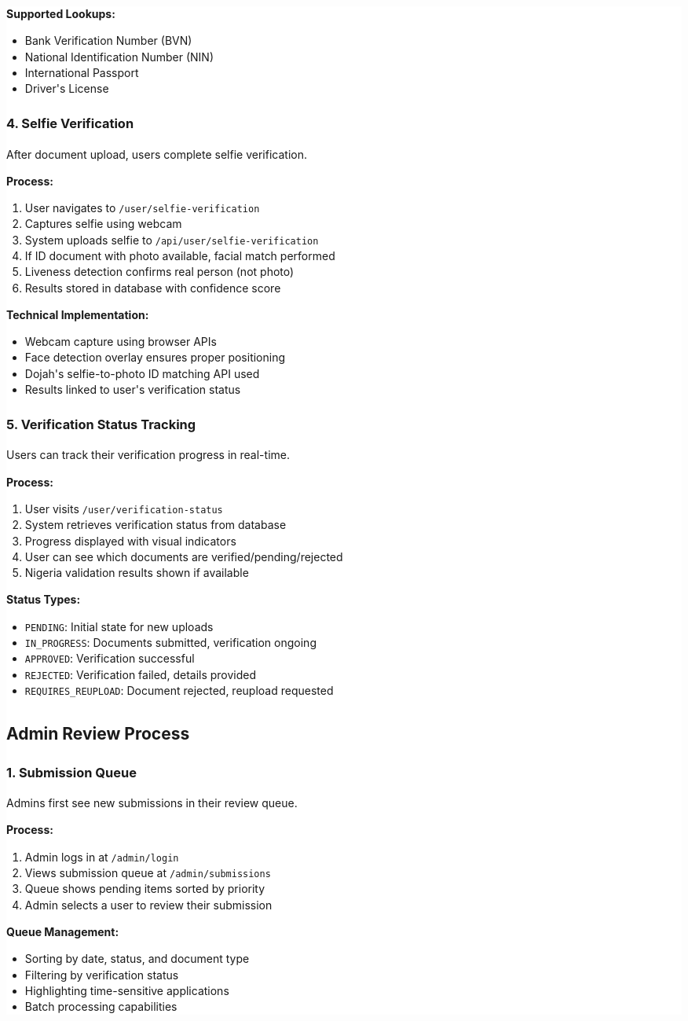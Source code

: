 **Supported Lookups:**
- Bank Verification Number (BVN)
- National Identification Number (NIN)
- International Passport
- Driver's License

### 4. Selfie Verification
After document upload, users complete selfie verification.

**Process:**
1. User navigates to `/user/selfie-verification`
2. Captures selfie using webcam
3. System uploads selfie to `/api/user/selfie-verification`
4. If ID document with photo available, facial match performed
5. Liveness detection confirms real person (not photo)
6. Results stored in database with confidence score

**Technical Implementation:**
- Webcam capture using browser APIs
- Face detection overlay ensures proper positioning
- Dojah's selfie-to-photo ID matching API used
- Results linked to user's verification status

### 5. Verification Status Tracking
Users can track their verification progress in real-time.

**Process:**
1. User visits `/user/verification-status`
2. System retrieves verification status from database
3. Progress displayed with visual indicators
4. User can see which documents are verified/pending/rejected
5. Nigeria validation results shown if available

**Status Types:**
- `PENDING`: Initial state for new uploads
- `IN_PROGRESS`: Documents submitted, verification ongoing
- `APPROVED`: Verification successful
- `REJECTED`: Verification failed, details provided
- `REQUIRES_REUPLOAD`: Document rejected, reupload requested

## Admin Review Process

### 1. Submission Queue
Admins first see new submissions in their review queue.

**Process:**
1. Admin logs in at `/admin/login`
2. Views submission queue at `/admin/submissions`
3. Queue shows pending items sorted by priority
4. Admin selects a user to review their submission

**Queue Management:**
- Sorting by date, status, and document type
- Filtering by verification status
- Highlighting time-sensitive applications
- Batch processing capabilities
